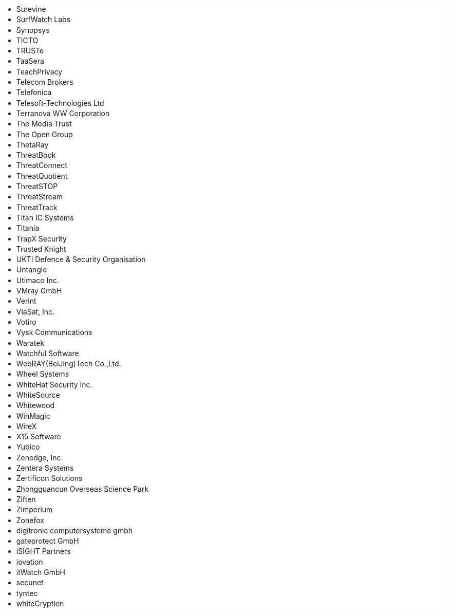 * Surevine
* SurfWatch Labs
* Synopsys
* TICTO
* TRUSTe
* TaaSera
* TeachPrivacy
* Telecom Brokers
* Telefonica
* Telesoft-Technologies Ltd
* Terranova WW Corporation
* The Media Trust
* The Open Group
* ThetaRay
* ThreatBook
* ThreatConnect
* ThreatQuotient
* ThreatSTOP
* ThreatStream
* ThreatTrack
* Titan IC Systems
* Titania
* TrapX Security
* Trusted Knight
* UKTI Defence & Security Organisation
* Untangle
* Utimaco Inc.
* VMray GmbH
* Verint
* ViaSat, Inc.
* Votiro
* Vysk Communications
* Waratek
* Watchful Software
* WebRAY(BeiJing)Tech Co.,Ltd.
* Wheel Systems
* WhiteHat Security Inc.
* WhiteSource
* Whitewood
* WinMagic
* WireX
* X15 Software
* Yubico
* Zenedge, Inc.
* Zentera Systems
* Zertificon Solutions
* Zhongguancun Overseas Science Park
* Ziften
* Zimperium
* Zonefox
* digitronic computersysteme gmbh 
* gateprotect GmbH
* iSIGHT Partners
* iovation
* itWatch GmbH
* secunet
* tyntec
* whiteCryption
